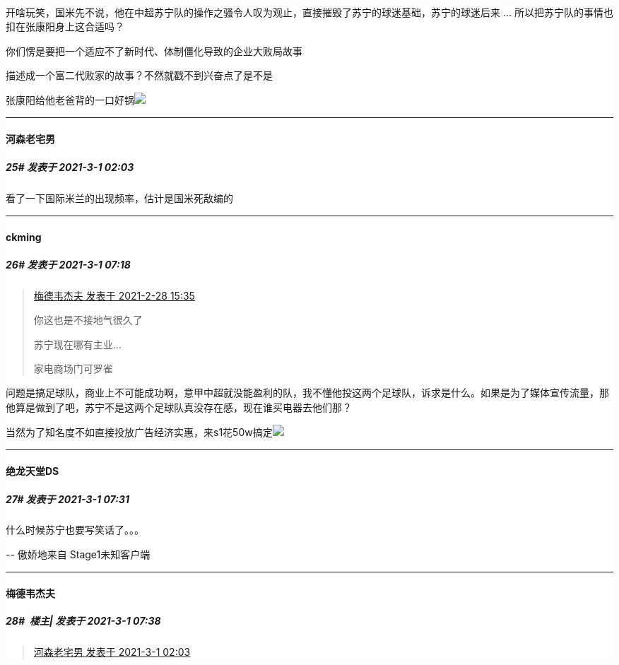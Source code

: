 开啥玩笑，国米先不说，他在中超苏宁队的操作之骚令人叹为观止，直接摧毁了苏宁的球迷基础，苏宁的球迷后来 ...</blockquote>
所以把苏宁队的事情也扣在张康阳身上这合适吗？


你们愣是要把一个适应不了新时代、体制僵化导致的企业大败局故事


描述成一个富二代败家的故事？不然就戳不到兴奋点了是不是


张康阳给他老爸背的一口好锅<img src="https://static.saraba1st.com/image/smiley/face2017/031.png" referrerpolicy="no-referrer">


*****

####  河森老宅男  
##### 25#       发表于 2021-3-1 02:03


看了一下国际米兰的出现频率，估计是国米死敌编的


*****

####  ckming  
##### 26#       发表于 2021-3-1 07:18


<blockquote><a href="httphttps://bbs.saraba1st.com/2b/forum.php?mod=redirect&amp;goto=findpost&amp;pid=50470155&amp;ptid=1990252" target="_blank">梅德韦杰夫 发表于 2021-2-28 15:35</a>

你这也是不接地气很久了

苏宁现在哪有主业...

家电商场门可罗雀</blockquote>
问题是搞足球队，商业上不可能成功啊，意甲中超就没能盈利的队，我不懂他投这两个足球队，诉求是什么。如果是为了媒体宣传流量，那他算是做到了吧，苏宁不是这两个足球队真没存在感，现在谁买电器去他们那？


当然为了知名度不如直接投放广告经济实惠，来s1花50w搞定<img src="https://static.saraba1st.com/image/smiley/face2017/067.png" referrerpolicy="no-referrer">


*****

####  绝龙天堂DS  
##### 27#       发表于 2021-3-1 07:31


什么时候苏宁也要写笑话了。。。

 -- 傲娇地来自 Stage1未知客户端


*****

####  梅德韦杰夫  
##### 28#         楼主| 发表于 2021-3-1 07:38


<blockquote><a href="httphttps://bbs.saraba1st.com/2b/forum.php?mod=redirect&amp;goto=findpost&amp;pid=50471392&amp;ptid=1990252" target="_blank">河森老宅男 发表于 2021-3-1 02:03</a>
